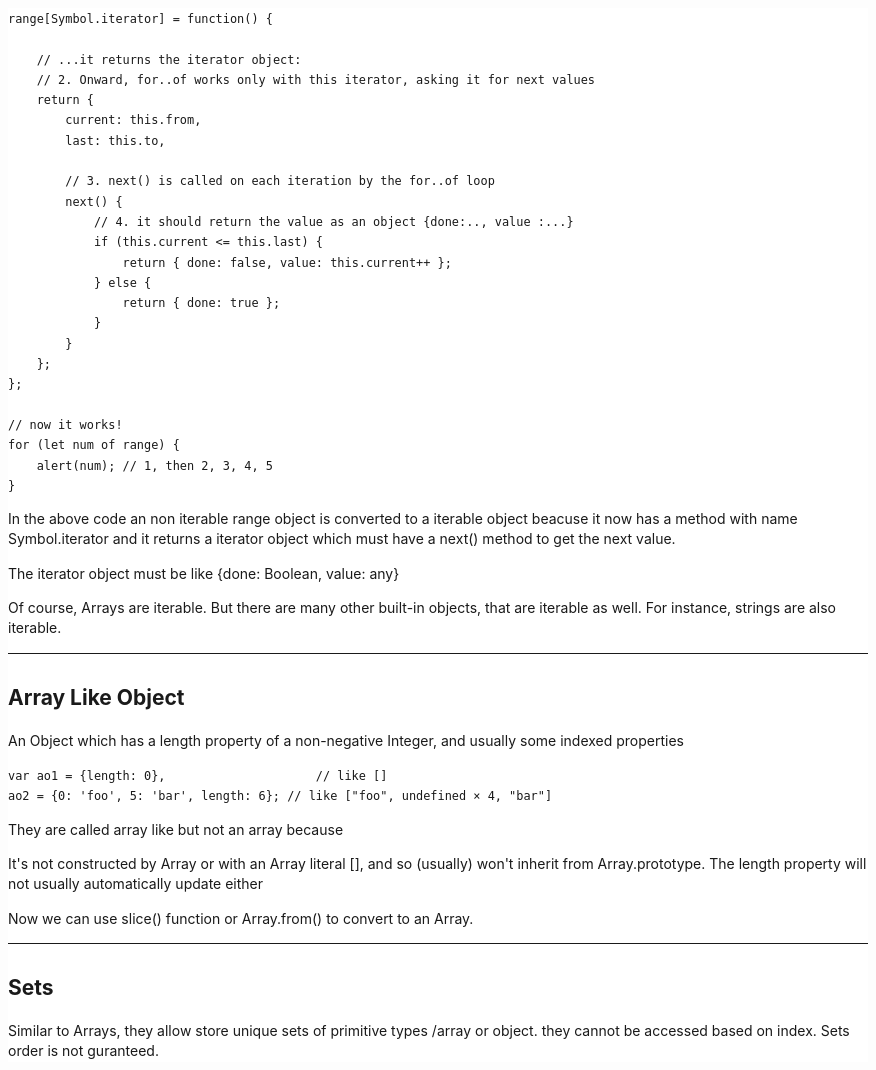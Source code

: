 	range[Symbol.iterator] = function() {

		// ...it returns the iterator object:
		// 2. Onward, for..of works only with this iterator, asking it for next values
		return {
			current: this.from,
			last: this.to,

			// 3. next() is called on each iteration by the for..of loop
			next() {
				// 4. it should return the value as an object {done:.., value :...}
				if (this.current <= this.last) {
					return { done: false, value: this.current++ };
				} else {
					return { done: true };
				}
			}
		};
	};

	// now it works!
	for (let num of range) {
		alert(num); // 1, then 2, 3, 4, 5
	}

In the above code an non iterable range object is converted to a iterable object beacuse it now has a method with name Symbol.iterator and it returns a iterator object which must have a next() method to get the next value.

The iterator object must be like {done: Boolean, value: any}

Of course, Arrays are iterable. But there are many other built-in objects, that are iterable as well. For instance, strings are also iterable.

--------------------------------------------------------------------------------------
 Array Like Object
--------------------------------------------------------------------------------------

An Object which has a length property of a non-negative Integer, and usually some indexed properties

	var ao1 = {length: 0},                     // like []
    ao2 = {0: 'foo', 5: 'bar', length: 6}; // like ["foo", undefined × 4, "bar"]

They are called array like but not an array because 

It's not constructed by Array or with an Array literal [], and so (usually) won't inherit from Array.prototype. The length property will not usually automatically update either

Now we can use slice() function or Array.from() to convert to an Array.

--------------------------------------------------------------------------------------
 Sets
--------------------------------------------------------------------------------------

Similar to Arrays, they allow store unique sets of primitive types /array or object. they cannot be accessed based on index.
Sets order is not guranteed.

